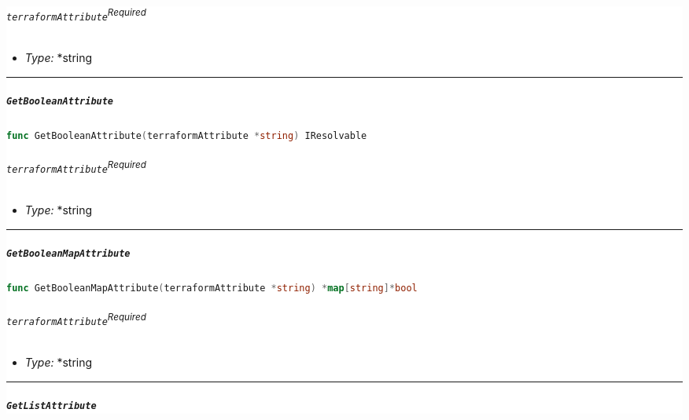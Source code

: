 ###### `terraformAttribute`<sup>Required</sup> <a name="terraformAttribute" id="rhizo-co-terraform-provider-oci.dataOciDatabaseToolsDatabaseToolsConnections.DataOciDatabaseToolsDatabaseToolsConnectionsDatabaseToolsConnectionCollectionItemsKeyStoresKeyStoreContentOutputReference.getAnyMapAttribute.parameter.terraformAttribute"></a>

- *Type:* *string

---

##### `GetBooleanAttribute` <a name="GetBooleanAttribute" id="rhizo-co-terraform-provider-oci.dataOciDatabaseToolsDatabaseToolsConnections.DataOciDatabaseToolsDatabaseToolsConnectionsDatabaseToolsConnectionCollectionItemsKeyStoresKeyStoreContentOutputReference.getBooleanAttribute"></a>

```go
func GetBooleanAttribute(terraformAttribute *string) IResolvable
```

###### `terraformAttribute`<sup>Required</sup> <a name="terraformAttribute" id="rhizo-co-terraform-provider-oci.dataOciDatabaseToolsDatabaseToolsConnections.DataOciDatabaseToolsDatabaseToolsConnectionsDatabaseToolsConnectionCollectionItemsKeyStoresKeyStoreContentOutputReference.getBooleanAttribute.parameter.terraformAttribute"></a>

- *Type:* *string

---

##### `GetBooleanMapAttribute` <a name="GetBooleanMapAttribute" id="rhizo-co-terraform-provider-oci.dataOciDatabaseToolsDatabaseToolsConnections.DataOciDatabaseToolsDatabaseToolsConnectionsDatabaseToolsConnectionCollectionItemsKeyStoresKeyStoreContentOutputReference.getBooleanMapAttribute"></a>

```go
func GetBooleanMapAttribute(terraformAttribute *string) *map[string]*bool
```

###### `terraformAttribute`<sup>Required</sup> <a name="terraformAttribute" id="rhizo-co-terraform-provider-oci.dataOciDatabaseToolsDatabaseToolsConnections.DataOciDatabaseToolsDatabaseToolsConnectionsDatabaseToolsConnectionCollectionItemsKeyStoresKeyStoreContentOutputReference.getBooleanMapAttribute.parameter.terraformAttribute"></a>

- *Type:* *string

---

##### `GetListAttribute` <a name="GetListAttribute" id="rhizo-co-terraform-provider-oci.dataOciDatabaseToolsDatabaseToolsConnections.DataOciDatabaseToolsDatabaseToolsConnectionsDatabaseToolsConnectionCollectionItemsKeyStoresKeyStoreContentOutputReference.getListAttribute"></a>
